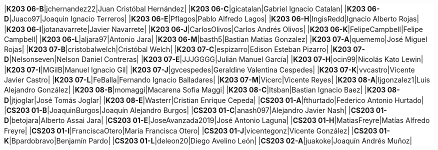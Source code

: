 |**K203 06-B**|jchernandez22|Juan Cristóbal Hernández|
|**K203 06-C**|gicatalan|Gabriel Ignacio Catalan|
|**K203 06-D**|Juaco97|Joaquin Ignacio Terreros|
|**K203 06-E**|Pflagos|Pablo Alfredo Lagos|
|**K203 06-H**|IngisRedd|Ignacio Alberto Rojas|
|**K203 06-I**|jotanavarrete|Javier Navarrete|
|**K203 06-J**|CarlosOlivos|Carlos Andrés Olivos|
|**K203 06-K**|FelipeCampbell|Felipe Campbell|
|**K203 06-L**|aljara97|Antonio Jara|
|**K203 06-M**|basth5|Bastian Matias Gonzalez|
|**K203 07-A**|quememo|José Miguel Rojas|
|**K203 07-B**|cristobalwelch|Cristóbal Welch|
|**K203 07-C**|espizarro|Edison Esteban Pizarro|
|**K203 07-D**|Nelsonseven|Nelson Daniel Contreras|
|**K203 07-E**|JJJGGGG|Julián Manuel García|
|**K203 07-H**|ocin99|Nicolás Kato Lewin|
|**K203 07-I**|MGilB|Manuel Ignacio Gil|
|**K203 07-J**|gvcespedes|Geraldine Valentina Cespedes|
|**K203 07-K**|vvcastro|Vicente Javier Castro|
|**K203 07-L**|FeBalla|Fernando Ignacio Balladares|
|**K203 07-M**|Vicerc|Vicente Reyes|
|**K203 08-A**|ljgonzalez1|Luis Alejandro González|
|**K203 08-B**|momaggi|Macarena Sofia Maggi|
|**K203 08-C**|Itsban|Bastian Ignacio Baez|
|**K203 08-D**|jtjoglar|José Tomás Joglar|
|**K203 08-E**|Wasterr|Cristian Enrique Cepeda|
|**CS203 01-A**|fthurtado|Federico Antonio Hurtado|
|**CS203 01-B**|JoaquinBurgos|Joaquín Alejandro Burgos|
|**CS203 01-C**|anash097|Alejandro Javier Nash|
|**CS203 01-D**|betojara|Alberto Assai Jara|
|**CS203 01-E**|JoseAvanzada2019|José Antonio Laguna|
|**CS203 01-H**|MatiasFreyre|Matías Alfredo Freyre|
|**CS203 01-I**|FranciscaOtero|María Francisca Otero|
|**CS203 01-J**|vicentegonz|Vicente González|
|**CS203 01-K**|Bpardobravo|Benjamín Pardo|
|**CS203 01-L**|deleon20|Diego Avelino León|
|**CS203 02-A**|juakoke|Joaquín Andrés Muñoz|